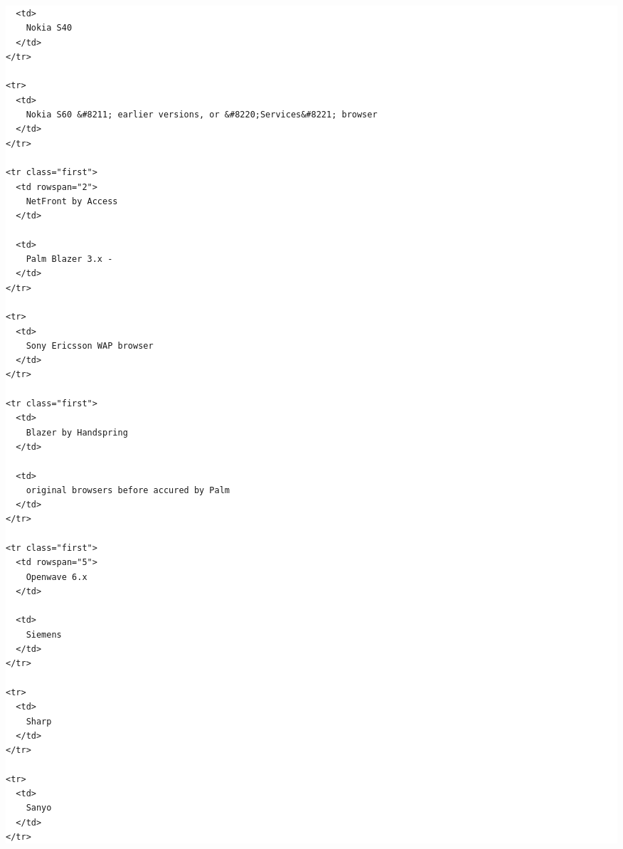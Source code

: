       <td>
        Nokia S40
      </td>
    </tr>
    
    <tr>
      <td>
        Nokia S60 &#8211; earlier versions, or &#8220;Services&#8221; browser
      </td>
    </tr>
    
    <tr class="first">
      <td rowspan="2">
        NetFront by Access
      </td>
      
      <td>
        Palm Blazer 3.x -
      </td>
    </tr>
    
    <tr>
      <td>
        Sony Ericsson WAP browser
      </td>
    </tr>
    
    <tr class="first">
      <td>
        Blazer by Handspring
      </td>
      
      <td>
        original browsers before accured by Palm
      </td>
    </tr>
    
    <tr class="first">
      <td rowspan="5">
        Openwave 6.x
      </td>
      
      <td>
        Siemens
      </td>
    </tr>
    
    <tr>
      <td>
        Sharp
      </td>
    </tr>
    
    <tr>
      <td>
        Sanyo
      </td>
    </tr>
    